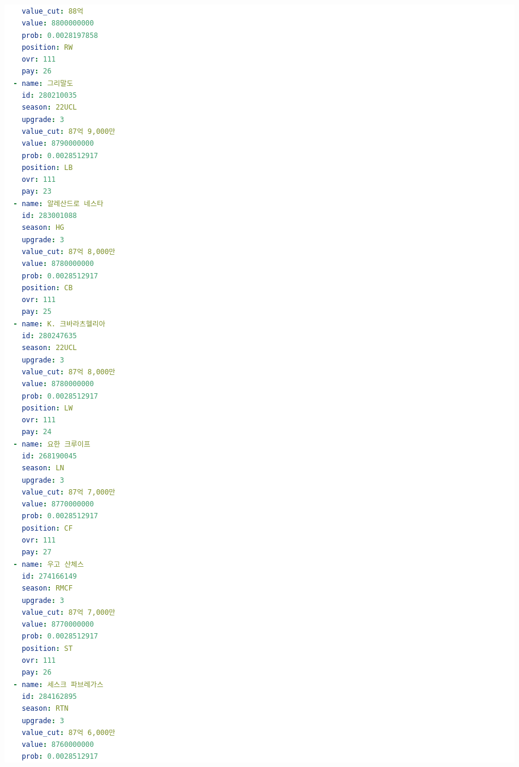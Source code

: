 ```yaml
    value_cut: 88억
    value: 8800000000
    prob: 0.0028197858
    position: RW
    ovr: 111
    pay: 26
  - name: 그리말도
    id: 280210035
    season: 22UCL
    upgrade: 3
    value_cut: 87억 9,000만
    value: 8790000000
    prob: 0.0028512917
    position: LB
    ovr: 111
    pay: 23
  - name: 알레산드로 네스타
    id: 283001088
    season: HG
    upgrade: 3
    value_cut: 87억 8,000만
    value: 8780000000
    prob: 0.0028512917
    position: CB
    ovr: 111
    pay: 25
  - name: K. 크바라츠헬리아
    id: 280247635
    season: 22UCL
    upgrade: 3
    value_cut: 87억 8,000만
    value: 8780000000
    prob: 0.0028512917
    position: LW
    ovr: 111
    pay: 24
  - name: 요한 크루이프
    id: 268190045
    season: LN
    upgrade: 3
    value_cut: 87억 7,000만
    value: 8770000000
    prob: 0.0028512917
    position: CF
    ovr: 111
    pay: 27
  - name: 우고 산체스
    id: 274166149
    season: RMCF
    upgrade: 3
    value_cut: 87억 7,000만
    value: 8770000000
    prob: 0.0028512917
    position: ST
    ovr: 111
    pay: 26
  - name: 세스크 파브레가스
    id: 284162895
    season: RTN
    upgrade: 3
    value_cut: 87억 6,000만
    value: 8760000000
    prob: 0.0028512917
```